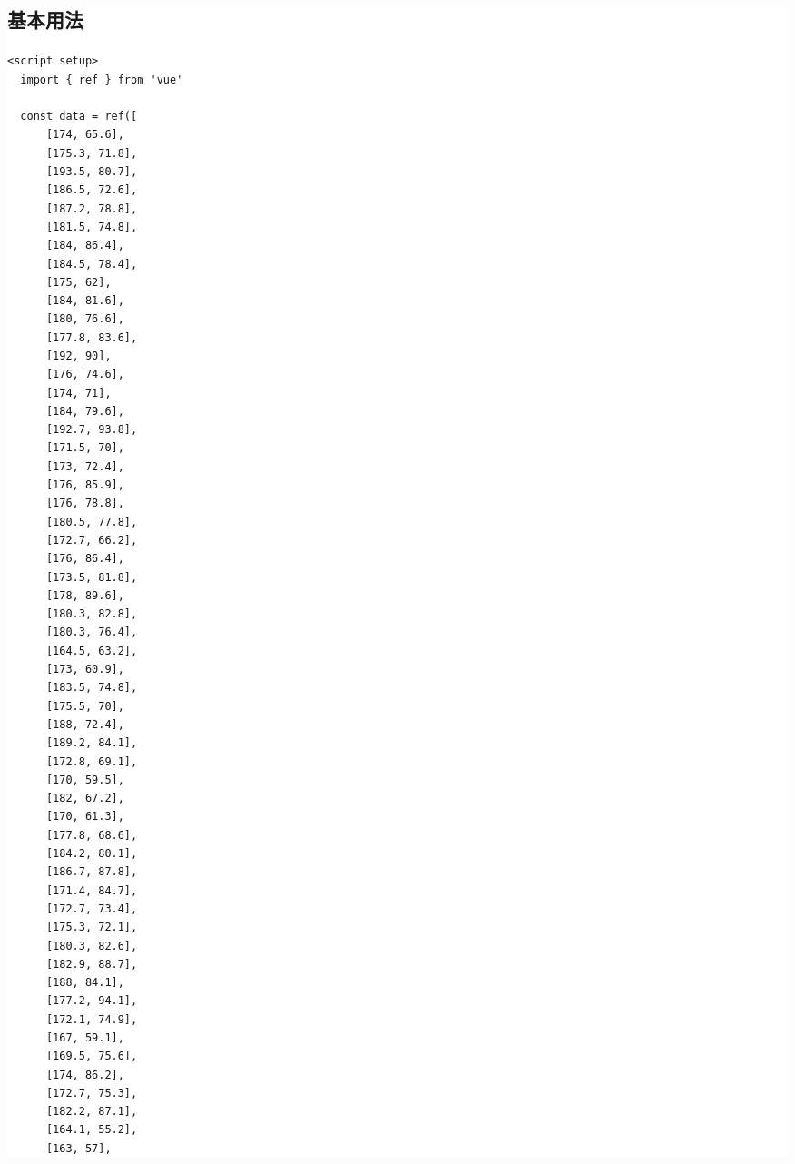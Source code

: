 
## 基本用法

```vue
<script setup>
  import { ref } from 'vue'

  const data = ref([
      [174, 65.6],
      [175.3, 71.8],
      [193.5, 80.7],
      [186.5, 72.6],
      [187.2, 78.8],
      [181.5, 74.8],
      [184, 86.4],
      [184.5, 78.4],
      [175, 62],
      [184, 81.6],
      [180, 76.6],
      [177.8, 83.6],
      [192, 90],
      [176, 74.6],
      [174, 71],
      [184, 79.6],
      [192.7, 93.8],
      [171.5, 70],
      [173, 72.4],
      [176, 85.9],
      [176, 78.8],
      [180.5, 77.8],
      [172.7, 66.2],
      [176, 86.4],
      [173.5, 81.8],
      [178, 89.6],
      [180.3, 82.8],
      [180.3, 76.4],
      [164.5, 63.2],
      [173, 60.9],
      [183.5, 74.8],
      [175.5, 70],
      [188, 72.4],
      [189.2, 84.1],
      [172.8, 69.1],
      [170, 59.5],
      [182, 67.2],
      [170, 61.3],
      [177.8, 68.6],
      [184.2, 80.1],
      [186.7, 87.8],
      [171.4, 84.7],
      [172.7, 73.4],
      [175.3, 72.1],
      [180.3, 82.6],
      [182.9, 88.7],
      [188, 84.1],
      [177.2, 94.1],
      [172.1, 74.9],
      [167, 59.1],
      [169.5, 75.6],
      [174, 86.2],
      [172.7, 75.3],
      [182.2, 87.1],
      [164.1, 55.2],
      [163, 57],
```